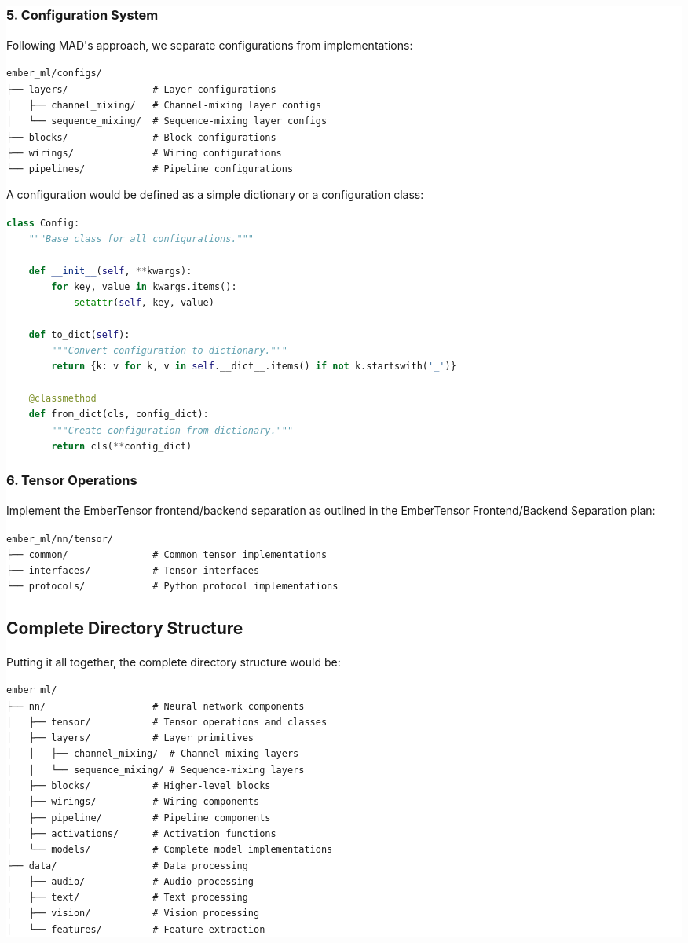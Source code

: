 ### 5. Configuration System

Following MAD's approach, we separate configurations from implementations:

```
ember_ml/configs/
├── layers/               # Layer configurations
│   ├── channel_mixing/   # Channel-mixing layer configs
│   └── sequence_mixing/  # Sequence-mixing layer configs
├── blocks/               # Block configurations
├── wirings/              # Wiring configurations
└── pipelines/            # Pipeline configurations
```

A configuration would be defined as a simple dictionary or a configuration class:

```python
class Config:
    """Base class for all configurations."""
    
    def __init__(self, **kwargs):
        for key, value in kwargs.items():
            setattr(self, key, value)
    
    def to_dict(self):
        """Convert configuration to dictionary."""
        return {k: v for k, v in self.__dict__.items() if not k.startswith('_')}
    
    @classmethod
    def from_dict(cls, config_dict):
        """Create configuration from dictionary."""
        return cls(**config_dict)
```

### 6. Tensor Operations

Implement the EmberTensor frontend/backend separation as outlined in the [EmberTensor Frontend/Backend Separation](ember_tensor_frontend_backend_separation.md) plan:

```
ember_ml/nn/tensor/
├── common/               # Common tensor implementations
├── interfaces/           # Tensor interfaces
└── protocols/            # Python protocol implementations
```

## Complete Directory Structure

Putting it all together, the complete directory structure would be:

```
ember_ml/
├── nn/                   # Neural network components
│   ├── tensor/           # Tensor operations and classes
│   ├── layers/           # Layer primitives
│   │   ├── channel_mixing/  # Channel-mixing layers
│   │   └── sequence_mixing/ # Sequence-mixing layers
│   ├── blocks/           # Higher-level blocks
│   ├── wirings/          # Wiring components
│   ├── pipeline/         # Pipeline components
│   ├── activations/      # Activation functions
│   └── models/           # Complete model implementations
├── data/                 # Data processing
│   ├── audio/            # Audio processing
│   ├── text/             # Text processing
│   ├── vision/           # Vision processing
│   └── features/         # Feature extraction
```
